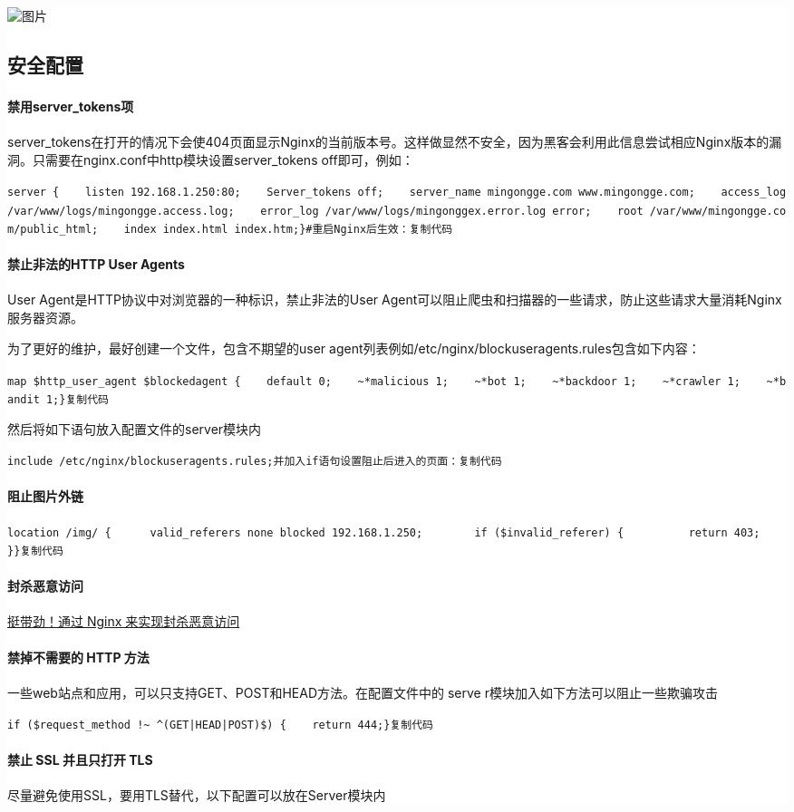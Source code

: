 ![图片](https://p3-juejin.byteimg.com/tos-cn-i-k3u1fbpfcp/a2f30837caf64bdf818533ad67145491~tplv-k3u1fbpfcp-zoom-1.image)

## 安全配置

#### 禁用server_tokens项

server_tokens在打开的情况下会使404页面显示Nginx的当前版本号。这样做显然不安全，因为黑客会利用此信息尝试相应Nginx版本的漏洞。只需要在nginx.conf中http模块设置server_tokens off即可，例如：

```
server {    listen 192.168.1.250:80;    Server_tokens off;    server_name mingongge.com www.mingongge.com;    access_log /var/www/logs/mingongge.access.log;    error_log /var/www/logs/mingonggex.error.log error;    root /var/www/mingongge.com/public_html;    index index.html index.htm;}#重启Nginx后生效：复制代码
```

#### 禁止非法的HTTP User Agents

User Agent是HTTP协议中对浏览器的一种标识，禁止非法的User Agent可以阻止爬虫和扫描器的一些请求，防止这些请求大量消耗Nginx服务器资源。

为了更好的维护，最好创建一个文件，包含不期望的user agent列表例如/etc/nginx/blockuseragents.rules包含如下内容：

```
map $http_user_agent $blockedagent {    default 0;    ~*malicious 1;    ~*bot 1;    ~*backdoor 1;    ~*crawler 1;    ~*bandit 1;}复制代码
```

然后将如下语句放入配置文件的server模块内

```
include /etc/nginx/blockuseragents.rules;并加入if语句设置阻止后进入的页面：复制代码
```

#### 阻止图片外链

```
location /img/ {      valid_referers none blocked 192.168.1.250;        if ($invalid_referer) {          return 403;      }}复制代码
```

#### 封杀恶意访问

[挺带劲！通过 Nginx 来实现封杀恶意访问](https://mp.weixin.qq.com/s?__biz=MzI0MDQ4MTM5NQ==&mid=2247513987&idx=1&sn=12676d7d16d20555aa575a83a68d914a&chksm=e918d29fde6f5b89af0ee6b65094a0f386c4f0ac361771c643bad30a90e5eb8f0892f1093bb7&scene=21&cur_album_id=1463291332122017795#wechat_redirect)

#### 禁掉不需要的 HTTP 方法

一些web站点和应用，可以只支持GET、POST和HEAD方法。在配置文件中的 serve r模块加入如下方法可以阻止一些欺骗攻击

```
if ($request_method !~ ^(GET|HEAD|POST)$) {    return 444;}复制代码
```

#### 禁止 SSL 并且只打开 TLS

尽量避免使用SSL，要用TLS替代，以下配置可以放在Server模块内
